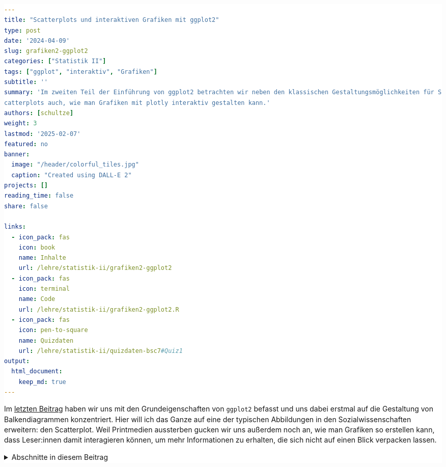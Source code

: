 ```yaml
---
title: "Scatterplots und interaktiven Grafiken mit ggplot2" 
type: post
date: '2024-04-09' 
slug: grafiken2-ggplot2 
categories: ["Statistik II"] 
tags: ["ggplot", "interaktiv", "Grafiken"] 
subtitle: ''
summary: 'Im zweiten Teil der Einführung von ggplot2 betrachten wir neben den klassischen Gestaltungsmöglichkeiten für Scatterplots auch, wie man Grafiken mit plotly interaktiv gestalten kann.'
authors: [schultze]
weight: 3
lastmod: '2025-02-07'
featured: no
banner:
  image: "/header/colorful_tiles.jpg"
  caption: "Created using DALL-E 2"
projects: []
reading_time: false
share: false

links:
  - icon_pack: fas
    icon: book
    name: Inhalte
    url: /lehre/statistik-ii/grafiken2-ggplot2
  - icon_pack: fas
    icon: terminal
    name: Code
    url: /lehre/statistik-ii/grafiken2-ggplot2.R
  - icon_pack: fas
    icon: pen-to-square
    name: Quizdaten
    url: /lehre/statistik-ii/quizdaten-bsc7#Quiz1
output:
  html_document:
    keep_md: true
---
```






Im [letzten Beitrag](/lehre/statistik-ii/grafiken-ggplot2) haben wir uns mit den Grundeigenschaften von `ggplot2` befasst und uns dabei erstmal auf die Gestaltung von Balkendiagrammen konzentriert. Hier will ich das Ganze auf eine der typischen Abbildungen in den Sozialwissenschaften erweitern: den Scatterplot. Weil Printmedien aussterben gucken wir uns außerdem noch an, wie man Grafiken so erstellen kann, dass Leser:innen damit interagieren können, um mehr Informationen zu erhalten, die sich nicht auf einen Blick verpacken lassen.

<details><summary>Abschnitte in diesem Beitrag</summary></details>
